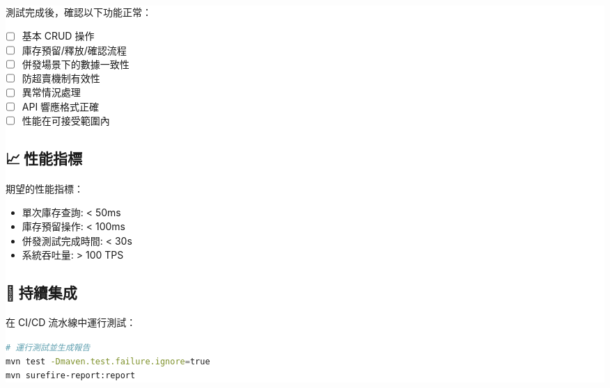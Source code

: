 測試完成後，確認以下功能正常：

- [ ] 基本 CRUD 操作
- [ ] 庫存預留/釋放/確認流程
- [ ] 併發場景下的數據一致性
- [ ] 防超賣機制有效性
- [ ] 異常情況處理
- [ ] API 響應格式正確
- [ ] 性能在可接受範圍內

## 📈 性能指標

期望的性能指標：

- 單次庫存查詢: < 50ms
- 庫存預留操作: < 100ms
- 併發測試完成時間: < 30s
- 系統吞吐量: > 100 TPS

## 🔄 持續集成

在 CI/CD 流水線中運行測試：

```bash
# 運行測試並生成報告
mvn test -Dmaven.test.failure.ignore=true
mvn surefire-report:report
```
